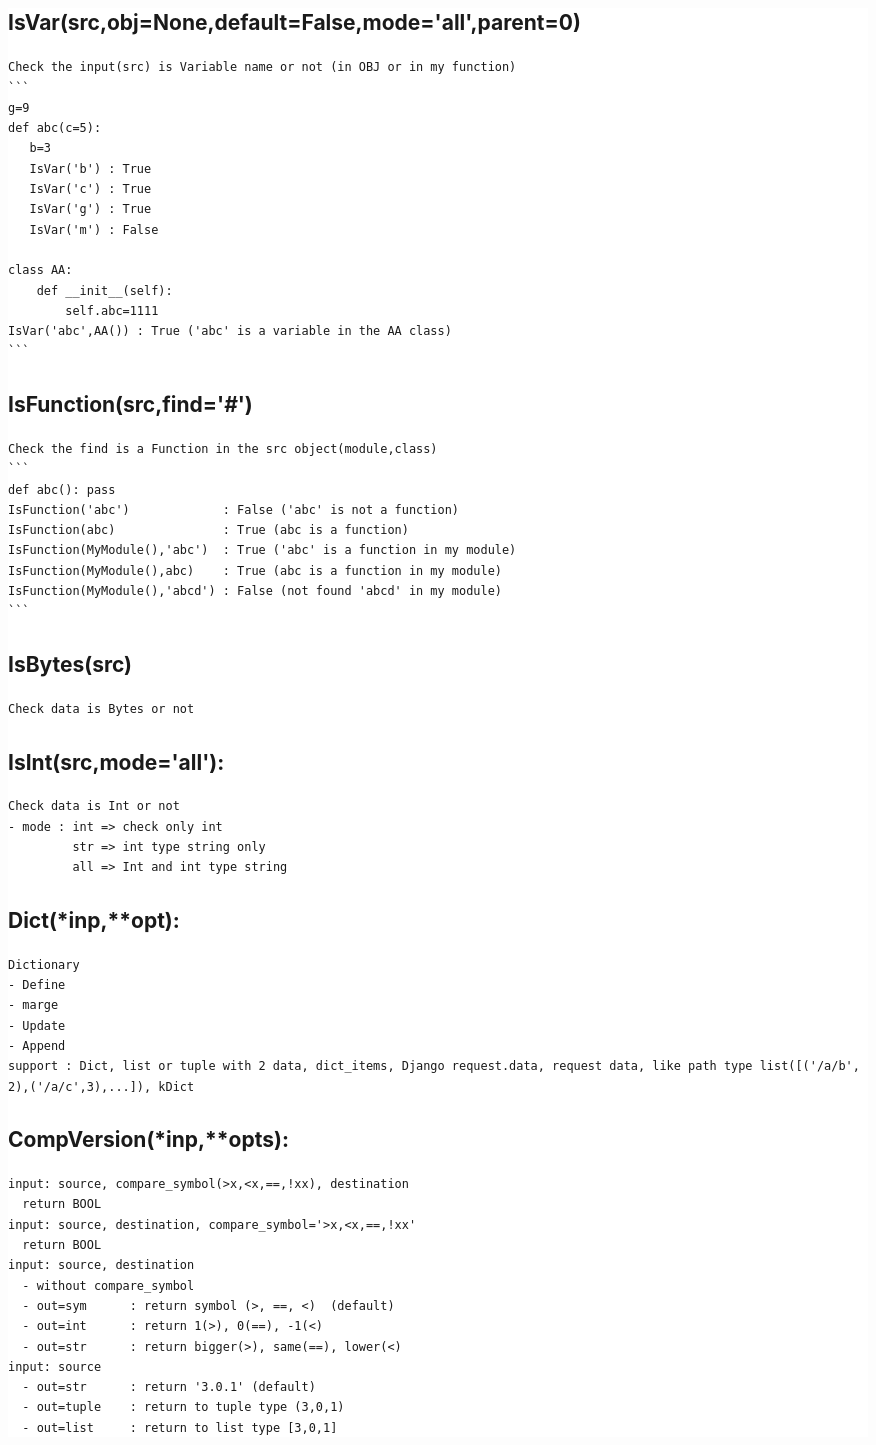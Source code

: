 ## IsVar(src,obj=None,default=False,mode='all',parent=0)
    Check the input(src) is Variable name or not (in OBJ or in my function)
    ```
    g=9
    def abc(c=5):
       b=3
       IsVar('b') : True
       IsVar('c') : True
       IsVar('g') : True
       IsVar('m') : False

    class AA:
        def __init__(self):
            self.abc=1111
    IsVar('abc',AA()) : True ('abc' is a variable in the AA class)
    ```

## IsFunction(src,find='_#_')
    Check the find is a Function in the src object(module,class)
    ```
    def abc(): pass
    IsFunction('abc')             : False ('abc' is not a function)
    IsFunction(abc)               : True (abc is a function)
    IsFunction(MyModule(),'abc')  : True ('abc' is a function in my module)
    IsFunction(MyModule(),abc)    : True (abc is a function in my module)
    IsFunction(MyModule(),'abcd') : False (not found 'abcd' in my module)
    ```

## IsBytes(src)
    Check data is Bytes or not

## IsInt(src,mode='all'):
    Check data is Int or not
    - mode : int => check only int
             str => int type string only
             all => Int and int type string

## Dict(*inp,**opt):
    Dictionary
    - Define
    - marge
    - Update
    - Append
    support : Dict, list or tuple with 2 data, dict_items, Django request.data, request data, like path type list([('/a/b',2),('/a/c',3),...]), kDict

## CompVersion(*inp,**opts):
    input: source, compare_symbol(>x,<x,==,!xx), destination
      return BOOL
    input: source, destination, compare_symbol='>x,<x,==,!xx'
      return BOOL
    input: source, destination
      - without compare_symbol
      - out=sym      : return symbol (>, ==, <)  (default)
      - out=int      : return 1(>), 0(==), -1(<)
      - out=str      : return bigger(>), same(==), lower(<)
    input: source
      - out=str      : return '3.0.1' (default)
      - out=tuple    : return to tuple type (3,0,1)
      - out=list     : return to list type [3,0,1]